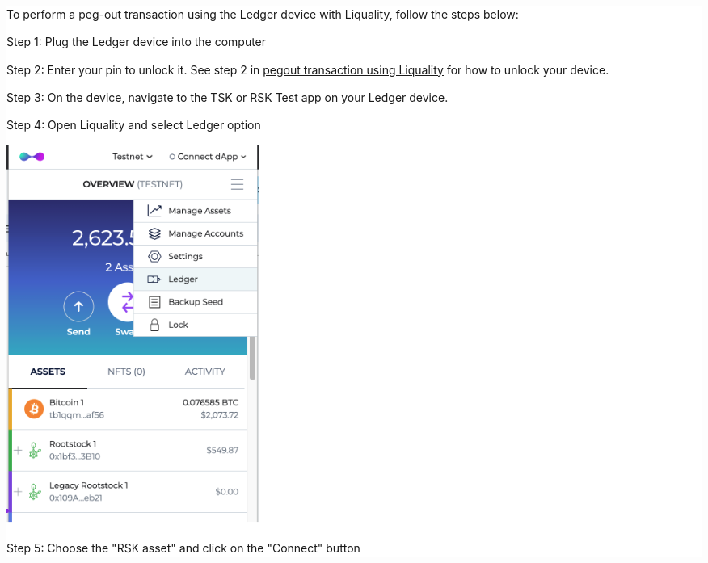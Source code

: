 To perform a peg-out transaction using the Ledger device with Liquality, follow the steps below:

Step 1:  Plug the Ledger device into the computer

Step 2: Enter your pin to unlock it. See step 2 in [pegout transaction using Liquality](#performing-a-peg-out-transaction-using-liquality) for how to unlock your device.

Step 3: On the device, navigate to the TSK or RSK Test app on your Ledger device.

Step 4: Open Liquality and select Ledger option

![Select Ledger Option](/assets/img/guides/two-way-peg-app/liquality/ledger-steps/1-ledger-steps.png)


Step 5: Choose the "RSK asset" and click on the "Connect" button
